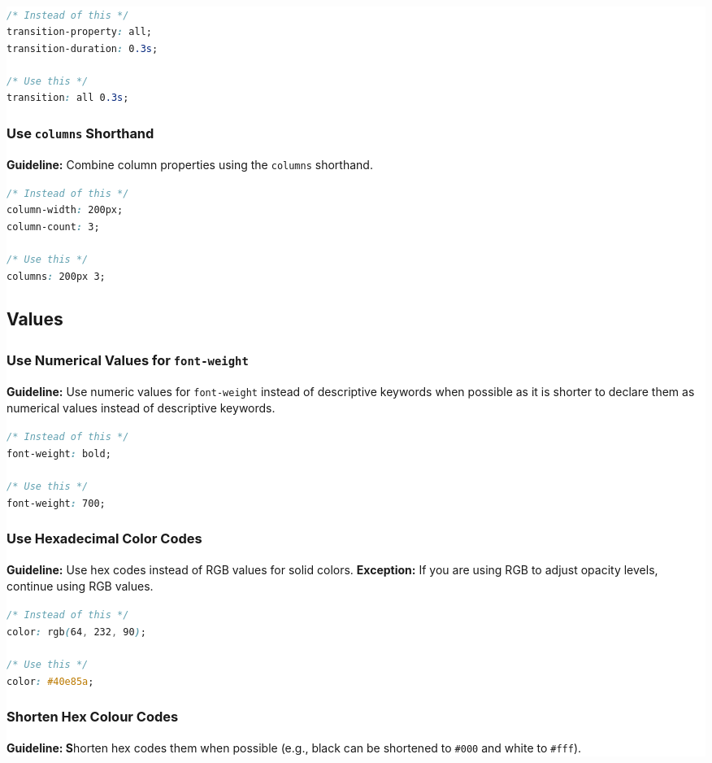 ```css
/* Instead of this */
transition-property: all;
transition-duration: 0.3s;

/* Use this */
transition: all 0.3s;
```

### Use `columns` Shorthand

**Guideline:** Combine column properties using the `columns` shorthand.

```css
/* Instead of this */
column-width: 200px;
column-count: 3;

/* Use this */
columns: 200px 3;
```

## Values

### Use Numerical Values for `font-weight`

**Guideline:** Use numeric values for `font-weight` instead of descriptive keywords when possible as it is shorter to declare them as numerical values instead of descriptive keywords.

```css
/* Instead of this */
font-weight: bold;

/* Use this */
font-weight: 700;
```

### Use Hexadecimal Color Codes

**Guideline:** Use hex codes instead of RGB values for solid colors.
**Exception:** If you are using RGB to adjust opacity levels, continue using RGB values.

```css
/* Instead of this */
color: rgb(64, 232, 90);

/* Use this */
color: #40e85a;
```

### Shorten Hex Colour Codes

**Guideline:  S**horten hex codes them when possible (e.g., black can be shortened to `#000` and white to `#fff`).
